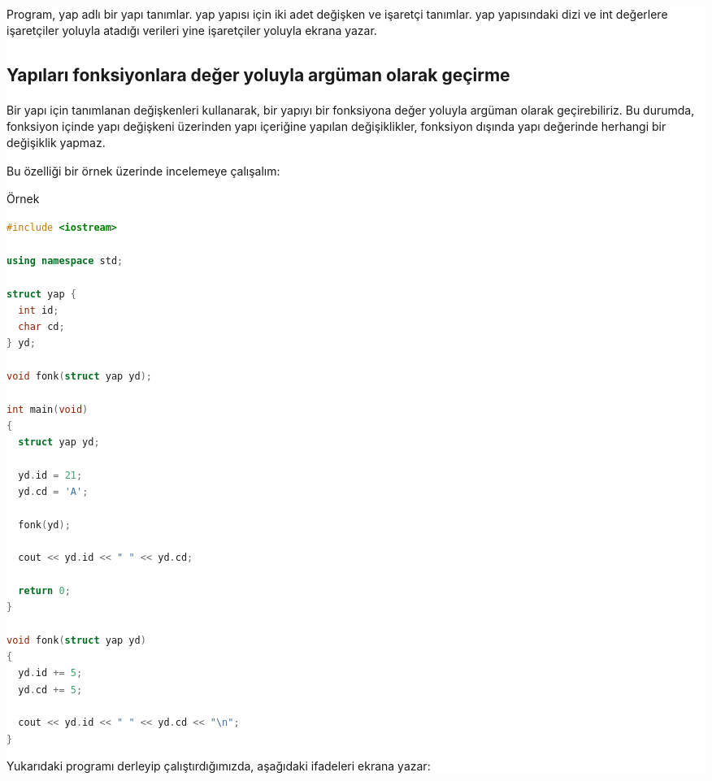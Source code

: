 Program, yap adlı bir yapı tanımlar. yap yapısı için iki adet değişken ve işaretçi tanımlar. yap yapısındaki dizi ve int değerlere işaretçiler yoluyla atadığı verileri yine işaretçiler yoluyla ekrana yazar.

## Yapıları fonksiyonlara değer yoluyla argüman olarak geçirme

Bir yapı için tanımlanan değişkenleri kullanarak, bir yapıyı bir fonksiyona değer yoluyla argüman olarak geçirebiliriz. Bu durumda, fonksiyon içinde yapı değişkeni üzerinden yapı içeriğine yapılan değişiklikler, fonksiyon dışında yapı değerinde herhangi bir değişiklik yapmaz.

Bu özelliği bir örnek üzerinde incelemeye çalışalım:

Örnek

```c++
#include <iostream>

using namespace std;

struct yap {
  int id;
  char cd;
} yd;

void fonk(struct yap yd);

int main(void)
{
  struct yap yd;

  yd.id = 21;
  yd.cd = 'A';

  fonk(yd);

  cout << yd.id << " " << yd.cd;

  return 0;
}

void fonk(struct yap yd)
{
  yd.id += 5;
  yd.cd += 5;

  cout << yd.id << " " << yd.cd << "\n";
}


```

Yukarıdaki programı derleyip çalıştırdığımızda, aşağıdaki ifadeleri ekrana yazar:
